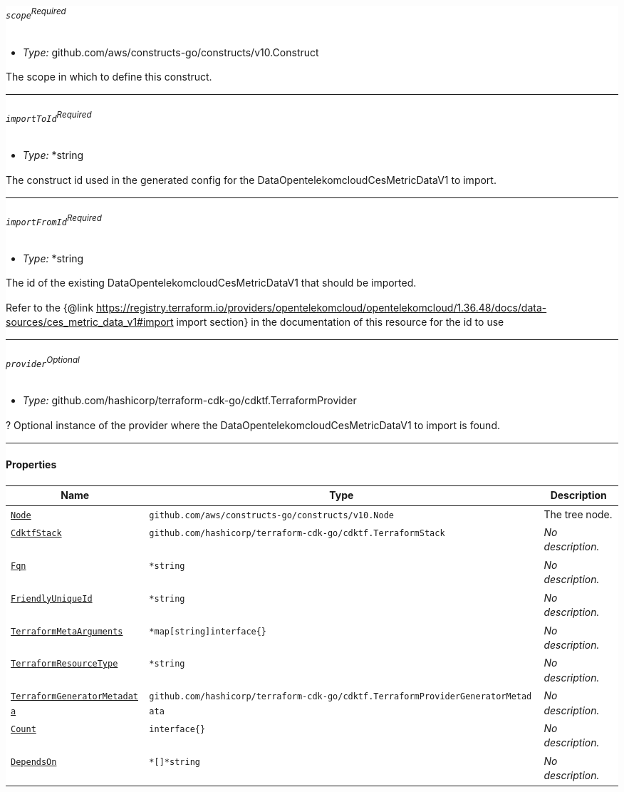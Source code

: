 ###### `scope`<sup>Required</sup> <a name="scope" id="@cdktf/provider-opentelekomcloud.dataOpentelekomcloudCesMetricDataV1.DataOpentelekomcloudCesMetricDataV1.generateConfigForImport.parameter.scope"></a>

- *Type:* github.com/aws/constructs-go/constructs/v10.Construct

The scope in which to define this construct.

---

###### `importToId`<sup>Required</sup> <a name="importToId" id="@cdktf/provider-opentelekomcloud.dataOpentelekomcloudCesMetricDataV1.DataOpentelekomcloudCesMetricDataV1.generateConfigForImport.parameter.importToId"></a>

- *Type:* *string

The construct id used in the generated config for the DataOpentelekomcloudCesMetricDataV1 to import.

---

###### `importFromId`<sup>Required</sup> <a name="importFromId" id="@cdktf/provider-opentelekomcloud.dataOpentelekomcloudCesMetricDataV1.DataOpentelekomcloudCesMetricDataV1.generateConfigForImport.parameter.importFromId"></a>

- *Type:* *string

The id of the existing DataOpentelekomcloudCesMetricDataV1 that should be imported.

Refer to the {@link https://registry.terraform.io/providers/opentelekomcloud/opentelekomcloud/1.36.48/docs/data-sources/ces_metric_data_v1#import import section} in the documentation of this resource for the id to use

---

###### `provider`<sup>Optional</sup> <a name="provider" id="@cdktf/provider-opentelekomcloud.dataOpentelekomcloudCesMetricDataV1.DataOpentelekomcloudCesMetricDataV1.generateConfigForImport.parameter.provider"></a>

- *Type:* github.com/hashicorp/terraform-cdk-go/cdktf.TerraformProvider

? Optional instance of the provider where the DataOpentelekomcloudCesMetricDataV1 to import is found.

---

#### Properties <a name="Properties" id="Properties"></a>

| **Name** | **Type** | **Description** |
| --- | --- | --- |
| <code><a href="#@cdktf/provider-opentelekomcloud.dataOpentelekomcloudCesMetricDataV1.DataOpentelekomcloudCesMetricDataV1.property.node">Node</a></code> | <code>github.com/aws/constructs-go/constructs/v10.Node</code> | The tree node. |
| <code><a href="#@cdktf/provider-opentelekomcloud.dataOpentelekomcloudCesMetricDataV1.DataOpentelekomcloudCesMetricDataV1.property.cdktfStack">CdktfStack</a></code> | <code>github.com/hashicorp/terraform-cdk-go/cdktf.TerraformStack</code> | *No description.* |
| <code><a href="#@cdktf/provider-opentelekomcloud.dataOpentelekomcloudCesMetricDataV1.DataOpentelekomcloudCesMetricDataV1.property.fqn">Fqn</a></code> | <code>*string</code> | *No description.* |
| <code><a href="#@cdktf/provider-opentelekomcloud.dataOpentelekomcloudCesMetricDataV1.DataOpentelekomcloudCesMetricDataV1.property.friendlyUniqueId">FriendlyUniqueId</a></code> | <code>*string</code> | *No description.* |
| <code><a href="#@cdktf/provider-opentelekomcloud.dataOpentelekomcloudCesMetricDataV1.DataOpentelekomcloudCesMetricDataV1.property.terraformMetaArguments">TerraformMetaArguments</a></code> | <code>*map[string]interface{}</code> | *No description.* |
| <code><a href="#@cdktf/provider-opentelekomcloud.dataOpentelekomcloudCesMetricDataV1.DataOpentelekomcloudCesMetricDataV1.property.terraformResourceType">TerraformResourceType</a></code> | <code>*string</code> | *No description.* |
| <code><a href="#@cdktf/provider-opentelekomcloud.dataOpentelekomcloudCesMetricDataV1.DataOpentelekomcloudCesMetricDataV1.property.terraformGeneratorMetadata">TerraformGeneratorMetadata</a></code> | <code>github.com/hashicorp/terraform-cdk-go/cdktf.TerraformProviderGeneratorMetadata</code> | *No description.* |
| <code><a href="#@cdktf/provider-opentelekomcloud.dataOpentelekomcloudCesMetricDataV1.DataOpentelekomcloudCesMetricDataV1.property.count">Count</a></code> | <code>interface{}</code> | *No description.* |
| <code><a href="#@cdktf/provider-opentelekomcloud.dataOpentelekomcloudCesMetricDataV1.DataOpentelekomcloudCesMetricDataV1.property.dependsOn">DependsOn</a></code> | <code>*[]*string</code> | *No description.* |